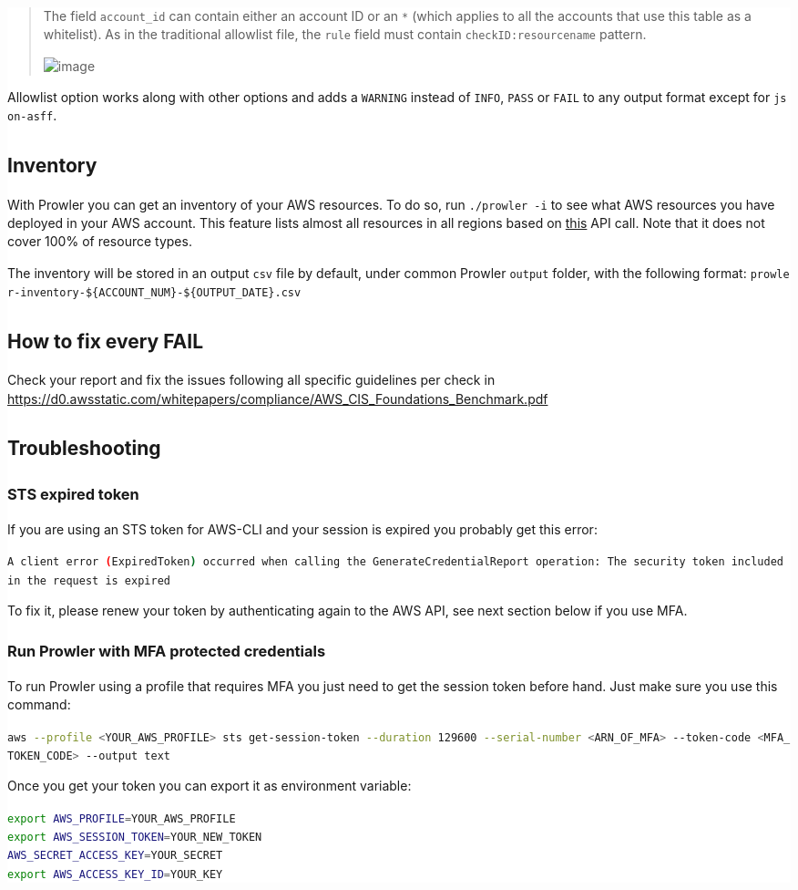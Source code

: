 >The field `account_id` can contain either an account ID or an `*` (which applies to all the accounts that use this table as a whitelist). As in the traditional allowlist file, the `rule` field must contain `checkID:resourcename` pattern.
><p><img src="https://user-images.githubusercontent.com/38561120/165770610-ed5c2764-7538-44c2-9195-bcfdecc4ef9b.png" alt="image" width="394" /></p>



Allowlist option works along with other options and adds a `WARNING` instead of `INFO`, `PASS` or `FAIL` to any output format except for `json-asff`.

## Inventory
With Prowler you can get an inventory of your AWS resources. To do so, run `./prowler -i` to see what AWS resources you have deployed in your AWS account. This feature lists almost all resources in all regions based on [this](https://docs.aws.amazon.com/resourcegroupstagging/latest/APIReference/API_GetResources.html) API call. Note that it does not cover 100% of resource types.

The inventory will be stored in an output `csv` file by default, under common Prowler `output` folder, with the following format: `prowler-inventory-${ACCOUNT_NUM}-${OUTPUT_DATE}.csv`
## How to fix every FAIL

Check your report and fix the issues following all specific guidelines per check in <https://d0.awsstatic.com/whitepapers/compliance/AWS_CIS_Foundations_Benchmark.pdf>

## Troubleshooting

### STS expired token

If you are using an STS token for AWS-CLI and your session is expired you probably get this error:

```sh
A client error (ExpiredToken) occurred when calling the GenerateCredentialReport operation: The security token included in the request is expired
```

To fix it, please renew your token by authenticating again to the AWS API, see next section below if you use MFA.

### Run Prowler with MFA protected credentials

To run Prowler using a profile that requires MFA you just need to get the session token before hand. Just make sure you use this command:

```sh
aws --profile <YOUR_AWS_PROFILE> sts get-session-token --duration 129600 --serial-number <ARN_OF_MFA> --token-code <MFA_TOKEN_CODE> --output text
```

Once you get your token you can export it as environment variable:

```sh
export AWS_PROFILE=YOUR_AWS_PROFILE
export AWS_SESSION_TOKEN=YOUR_NEW_TOKEN
AWS_SECRET_ACCESS_KEY=YOUR_SECRET
export AWS_ACCESS_KEY_ID=YOUR_KEY
```
